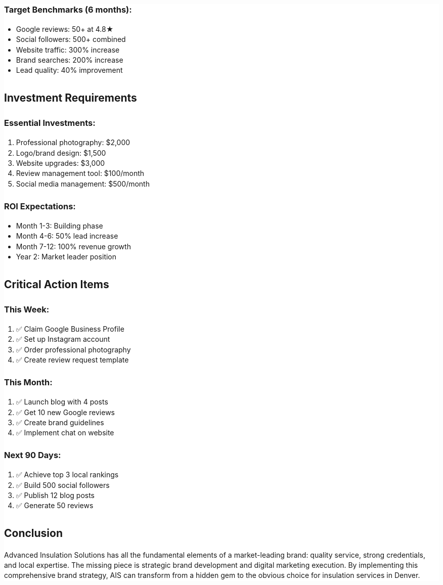 ### Target Benchmarks (6 months):
- Google reviews: 50+ at 4.8★
- Social followers: 500+ combined
- Website traffic: 300% increase
- Brand searches: 200% increase
- Lead quality: 40% improvement

## Investment Requirements

### Essential Investments:
1. Professional photography: $2,000
2. Logo/brand design: $1,500
3. Website upgrades: $3,000
4. Review management tool: $100/month
5. Social media management: $500/month

### ROI Expectations:
- Month 1-3: Building phase
- Month 4-6: 50% lead increase
- Month 7-12: 100% revenue growth
- Year 2: Market leader position

## Critical Action Items

### This Week:
1. ✅ Claim Google Business Profile
2. ✅ Set up Instagram account
3. ✅ Order professional photography
4. ✅ Create review request template

### This Month:
1. ✅ Launch blog with 4 posts
2. ✅ Get 10 new Google reviews  
3. ✅ Create brand guidelines
4. ✅ Implement chat on website

### Next 90 Days:
1. ✅ Achieve top 3 local rankings
2. ✅ Build 500 social followers
3. ✅ Publish 12 blog posts
4. ✅ Generate 50 reviews

## Conclusion

Advanced Insulation Solutions has all the fundamental elements of a market-leading brand: quality service, strong credentials, and local expertise. The missing piece is strategic brand development and digital marketing execution. By implementing this comprehensive brand strategy, AIS can transform from a hidden gem to the obvious choice for insulation services in Denver.
